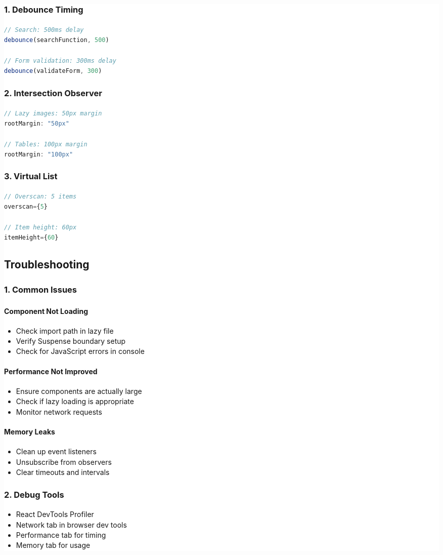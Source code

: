 ### 1. Debounce Timing
```javascript
// Search: 500ms delay
debounce(searchFunction, 500)

// Form validation: 300ms delay
debounce(validateForm, 300)
```

### 2. Intersection Observer
```javascript
// Lazy images: 50px margin
rootMargin: "50px"

// Tables: 100px margin
rootMargin: "100px"
```

### 3. Virtual List
```javascript
// Overscan: 5 items
overscan={5}

// Item height: 60px
itemHeight={60}
```

## Troubleshooting

### 1. Common Issues

#### Component Not Loading
- Check import path in lazy file
- Verify Suspense boundary setup
- Check for JavaScript errors in console

#### Performance Not Improved
- Ensure components are actually large
- Check if lazy loading is appropriate
- Monitor network requests

#### Memory Leaks
- Clean up event listeners
- Unsubscribe from observers
- Clear timeouts and intervals

### 2. Debug Tools
- React DevTools Profiler
- Network tab in browser dev tools
- Performance tab for timing
- Memory tab for usage
